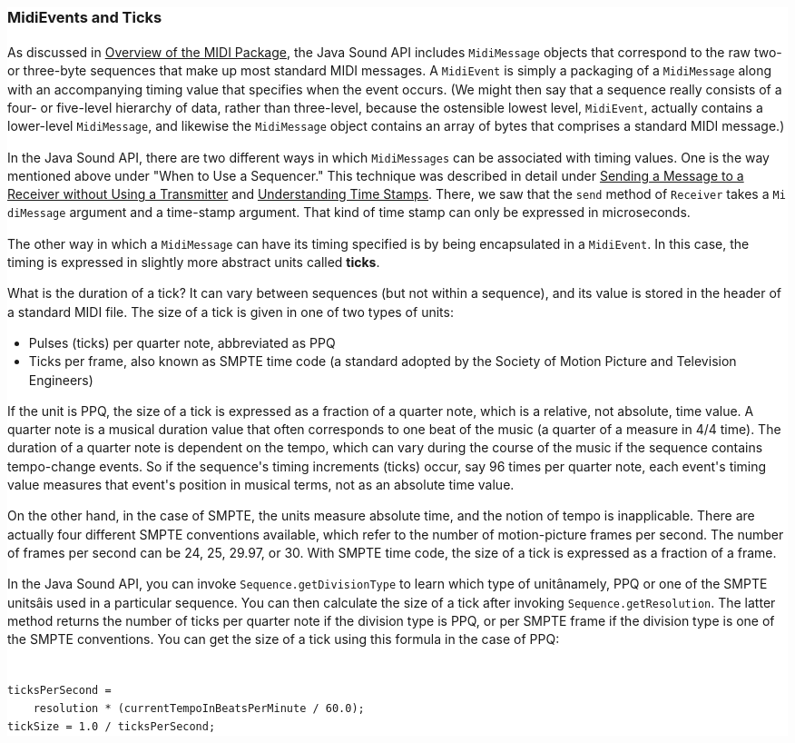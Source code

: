 <a name="124548" id="124548"></a>

### MidiEvents and Ticks

<a name="124552" id="124552"></a> As discussed in 
[Overview of the MIDI Package](overview-MIDI.html), the Java Sound API includes `MidiMessage` objects that correspond to the raw two- or three-byte sequences that make up most standard MIDI messages. A `MidiEvent` is simply a packaging of a `MidiMessage` along with an accompanying timing value that specifies when the event occurs. (We might then say that a sequence really consists of a four- or five-level hierarchy of data, rather than three-level, because the ostensible lowest level, `MidiEvent`, actually contains a lower-level `MidiMessage`, and likewise the `MidiMessage` object contains an array of bytes that comprises a standard MIDI message.)

<a name="124553" id="124553"></a> In the Java Sound API, there are two different ways in which `MidiMessages` can be associated with timing values. One is the way mentioned above under "When to Use a Sequencer." This technique was described in detail under 
[Sending a Message to a Receiver without Using a Transmitter](MIDI-messages.html#sending) and 
[Understanding Time Stamps](MIDI-messages.html#understanding_time). There, we saw that the `send` method of `Receiver` takes a `MidiMessage` argument and a time-stamp argument. That kind of time stamp can only be expressed in microseconds.

<a name="124566" id="124566"></a> The other way in which a `MidiMessage` can have its timing specified is by being encapsulated in a `MidiEvent`. In this case, the timing is expressed in slightly more abstract units called **ticks**.

<a name="124567" id="124567"></a> What is the duration of a tick? It can vary between sequences (but not within a sequence), and its value is stored in the header of a standard MIDI file. The size of a tick is given in one of two types of units:

- <a name="124568" id="124568"></a>Pulses (ticks) per quarter note, abbreviated as PPQ
- <a name="124569" id="124569"></a>Ticks per frame, also known as SMPTE time code (a standard adopted by the Society of Motion Picture and Television Engineers)

<a name="124570" id="124570"></a> If the unit is PPQ, the size of a tick is expressed as a fraction of a quarter note, which is a relative, not absolute, time value. A quarter note is a musical duration value that often corresponds to one beat of the music (a quarter of a measure in 4/4 time). The duration of a quarter note is dependent on the tempo, which can vary during the course of the music if the sequence contains tempo-change events. So if the sequence's timing increments (ticks) occur, say 96 times per quarter note, each event's timing value measures that event's position in musical terms, not as an absolute time value.

<a name="124571" id="124571"></a> On the other hand, in the case of SMPTE, the units measure absolute time, and the notion of tempo is inapplicable. There are actually four different SMPTE conventions available, which refer to the number of motion-picture frames per second. The number of frames per second can be 24, 25, 29.97, or 30. With SMPTE time code, the size of a tick is expressed as a fraction of a frame.

<a name="124572" id="124572"></a> In the Java Sound API, you can invoke `Sequence.getDivisionType` to learn which type of unit&#226;&#128;&#148;namely, PPQ or one of the SMPTE units&#226;&#128;&#148;is used in a particular sequence. You can then calculate the size of a tick after invoking `Sequence.getResolution`. The latter method returns the number of ticks per quarter note if the division type is PPQ, or per SMPTE frame if the division type is one of the SMPTE conventions. You can get the size of a tick using this formula in the case of PPQ:

```

ticksPerSecond =  
    resolution * (currentTempoInBeatsPerMinute / 60.0);
tickSize = 1.0 / ticksPerSecond;

```
